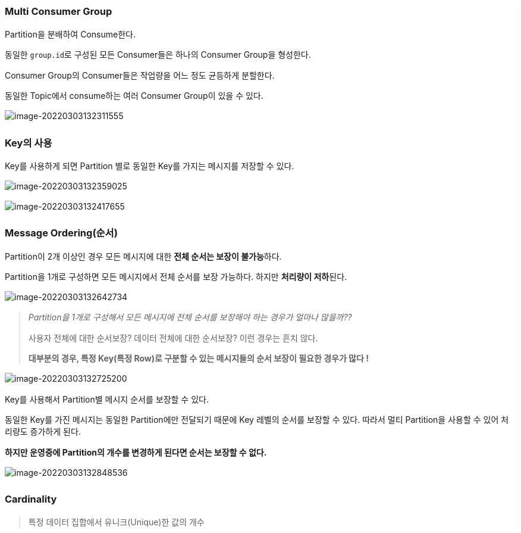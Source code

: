 

### Multi Consumer Group

Partition을 분배하여 Consume한다.

동일한 `group.id`로 구성된 모든 Consumer들은 하나의 Consumer Group을 형성한다.

Consumer Group의 Consumer들은 작업량을 어느 정도 균등하게 분할한다.

동일한 Topic에서 consume하는 여러 Consumer Group이 있을 수 있다.

![image-20220303132311555](https://user-images.githubusercontent.com/58545240/156500899-247d2699-199e-4f6b-b7a1-639cddc6365a.png)



### Key의 사용

Key를 사용하게 되면 Partition 별로 동일한 Key를 가지는 메시지를 저장할 수 있다.

![image-20220303132359025](https://user-images.githubusercontent.com/58545240/156500902-0fdee1c1-193a-47f1-9f7f-3676738bd344.png)

![image-20220303132417655](https://user-images.githubusercontent.com/58545240/156500905-312d6373-72a5-47ec-9b15-34d8346eafc2.png)



### Message Ordering(순서)

Partition이 2개 이상인 경우 모든 메시지에 대한 **전체 순서는 보장이 불가능**하다.

Partition을 1개로 구성하면 모든 메시지에서 전체 순서를 보장 가능하다. 하지만 **처리량이 저하**된다.

![image-20220303132642734](https://user-images.githubusercontent.com/58545240/156500908-b8afd370-4108-4592-98b9-a5e2a77a21d3.png)



>    *Partition을 1개로 구성해서 모든 메시지에 전체 순서를 보장해야 하는 경우가 얼마나 많을까??* 
>
>   사용자 전체에 대한 순서보장? 데이터 전체에 대한 순서보장? 이런 경우는 흔치 않다.
>
>   **대부분의 경우, 특정 Key(특정 Row)로 구분할 수 있는 메시지들의 순서 보장이 필요한 경우가 많다 !**

![image-20220303132725200](https://user-images.githubusercontent.com/58545240/156500912-37d9414a-3619-4433-88c4-0f4041d18d39.png)



Key를 사용해서 Partition별 메시지 순서를 보장할 수 있다.

동일한 Key를 가진 메시지는 동일한 Partition에만 전달되기 때문에 Key 레벨의 순서를 보장할 수 있다. 따라서 멀티 Partition을 사용할 수 있어 처리량도 증가하게 된다.

**하지만 운영중에 Partition의 개수를 변경하게 된다면 순서는 보장할 수 없다.**

![image-20220303132848536](https://user-images.githubusercontent.com/58545240/156500914-ce14b0aa-3a14-4691-ab85-405b78954189.png)



### Cardinality

>   특정 데이터 집합에서 유니크(Unique)한 값의 개수
